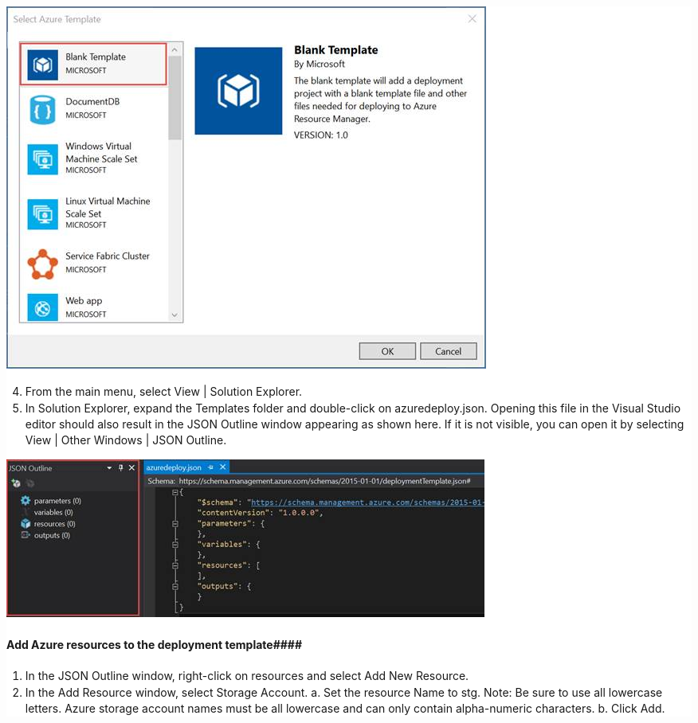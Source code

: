  <img src="./media/image009.jpg" />

4.	From the main menu, select View | Solution Explorer.
5.	In Solution Explorer, expand the Templates folder and double-click on azuredeploy.json.  Opening this file in the Visual Studio editor should also result in the JSON Outline window appearing as shown here.  If it is not visible, you can open it by selecting View | Other Windows | JSON Outline.
 
 <img src="./media/image010.jpg" />

#### Add Azure resources to the deployment template####
1.	In the JSON Outline window, right-click on resources and select Add New Resource.
2.	In the Add Resource window, select Storage Account.
    a.	Set the resource Name to stg.  Note: Be sure to use all lowercase letters.  Azure storage account names must be all lowercase and can only contain alpha-numeric characters.
    b.	Click Add.
